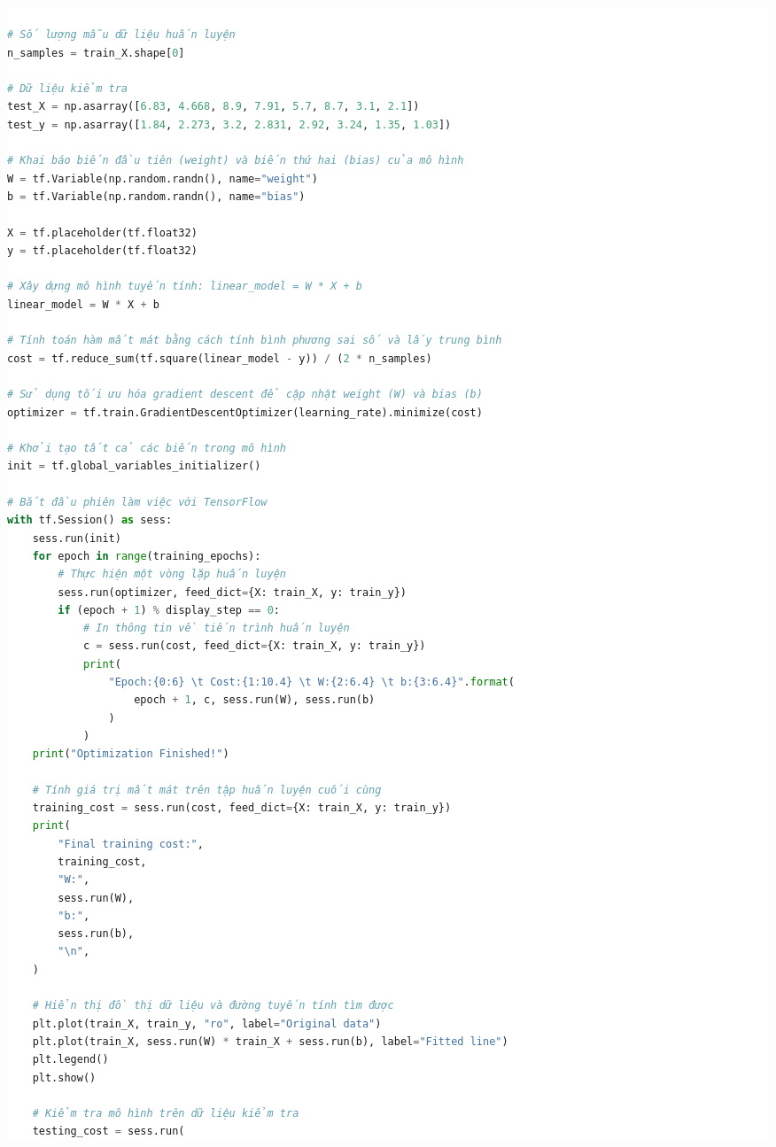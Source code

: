 ```python

# Số lượng mẫu dữ liệu huấn luyện
n_samples = train_X.shape[0]

# Dữ liệu kiểm tra
test_X = np.asarray([6.83, 4.668, 8.9, 7.91, 5.7, 8.7, 3.1, 2.1])
test_y = np.asarray([1.84, 2.273, 3.2, 2.831, 2.92, 3.24, 1.35, 1.03])

# Khai báo biến đầu tiên (weight) và biến thứ hai (bias) của mô hình
W = tf.Variable(np.random.randn(), name="weight")
b = tf.Variable(np.random.randn(), name="bias")

X = tf.placeholder(tf.float32) 
y = tf.placeholder(tf.float32)

# Xây dựng mô hình tuyến tính: linear_model = W * X + b
linear_model = W * X + b

# Tính toán hàm mất mát bằng cách tính bình phương sai số và lấy trung bình
cost = tf.reduce_sum(tf.square(linear_model - y)) / (2 * n_samples)

# Sử dụng tối ưu hóa gradient descent để cập nhật weight (W) và bias (b)
optimizer = tf.train.GradientDescentOptimizer(learning_rate).minimize(cost)

# Khởi tạo tất cả các biến trong mô hình
init = tf.global_variables_initializer()

# Bắt đầu phiên làm việc với TensorFlow
with tf.Session() as sess:
    sess.run(init)
    for epoch in range(training_epochs):
        # Thực hiện một vòng lặp huấn luyện
        sess.run(optimizer, feed_dict={X: train_X, y: train_y})
        if (epoch + 1) % display_step == 0:
            # In thông tin về tiến trình huấn luyện
            c = sess.run(cost, feed_dict={X: train_X, y: train_y})
            print(
                "Epoch:{0:6} \t Cost:{1:10.4} \t W:{2:6.4} \t b:{3:6.4}".format(
                    epoch + 1, c, sess.run(W), sess.run(b)
                )
            )
    print("Optimization Finished!")

    # Tính giá trị mất mát trên tập huấn luyện cuối cùng
    training_cost = sess.run(cost, feed_dict={X: train_X, y: train_y})
    print(
        "Final training cost:",
        training_cost,
        "W:",
        sess.run(W),
        "b:",
        sess.run(b),
        "\n",
    )

    # Hiển thị đồ thị dữ liệu và đường tuyến tính tìm được
    plt.plot(train_X, train_y, "ro", label="Original data")
    plt.plot(train_X, sess.run(W) * train_X + sess.run(b), label="Fitted line")
    plt.legend()
    plt.show()

    # Kiểm tra mô hình trên dữ liệu kiểm tra
    testing_cost = sess.run(
```